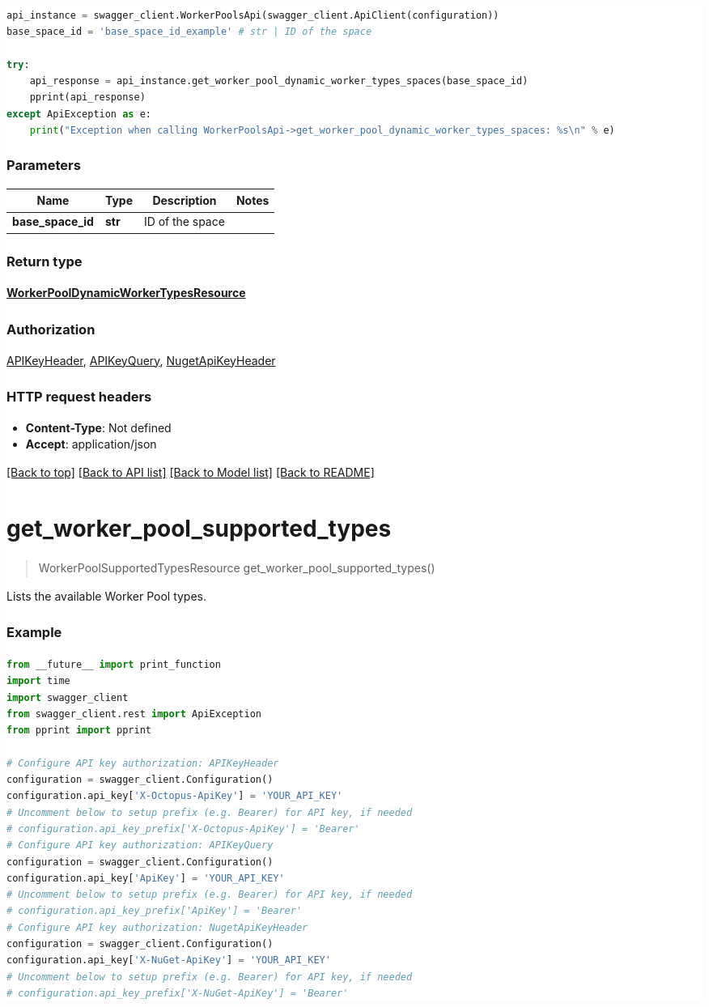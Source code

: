 ```python
api_instance = swagger_client.WorkerPoolsApi(swagger_client.ApiClient(configuration))
base_space_id = 'base_space_id_example' # str | ID of the space

try:
    api_response = api_instance.get_worker_pool_dynamic_worker_types_spaces(base_space_id)
    pprint(api_response)
except ApiException as e:
    print("Exception when calling WorkerPoolsApi->get_worker_pool_dynamic_worker_types_spaces: %s\n" % e)
```

### Parameters

Name | Type | Description  | Notes
------------- | ------------- | ------------- | -------------
 **base_space_id** | **str**| ID of the space | 

### Return type

[**WorkerPoolDynamicWorkerTypesResource**](WorkerPoolDynamicWorkerTypesResource.md)

### Authorization

[APIKeyHeader](../README.md#APIKeyHeader), [APIKeyQuery](../README.md#APIKeyQuery), [NugetApiKeyHeader](../README.md#NugetApiKeyHeader)

### HTTP request headers

 - **Content-Type**: Not defined
 - **Accept**: application/json

[[Back to top]](#) [[Back to API list]](../README.md#documentation-for-api-endpoints) [[Back to Model list]](../README.md#documentation-for-models) [[Back to README]](../README.md)

# **get_worker_pool_supported_types**
> WorkerPoolSupportedTypesResource get_worker_pool_supported_types()



Lists the available Worker Pool types.

### Example
```python
from __future__ import print_function
import time
import swagger_client
from swagger_client.rest import ApiException
from pprint import pprint

# Configure API key authorization: APIKeyHeader
configuration = swagger_client.Configuration()
configuration.api_key['X-Octopus-ApiKey'] = 'YOUR_API_KEY'
# Uncomment below to setup prefix (e.g. Bearer) for API key, if needed
# configuration.api_key_prefix['X-Octopus-ApiKey'] = 'Bearer'
# Configure API key authorization: APIKeyQuery
configuration = swagger_client.Configuration()
configuration.api_key['ApiKey'] = 'YOUR_API_KEY'
# Uncomment below to setup prefix (e.g. Bearer) for API key, if needed
# configuration.api_key_prefix['ApiKey'] = 'Bearer'
# Configure API key authorization: NugetApiKeyHeader
configuration = swagger_client.Configuration()
configuration.api_key['X-NuGet-ApiKey'] = 'YOUR_API_KEY'
# Uncomment below to setup prefix (e.g. Bearer) for API key, if needed
# configuration.api_key_prefix['X-NuGet-ApiKey'] = 'Bearer'
```